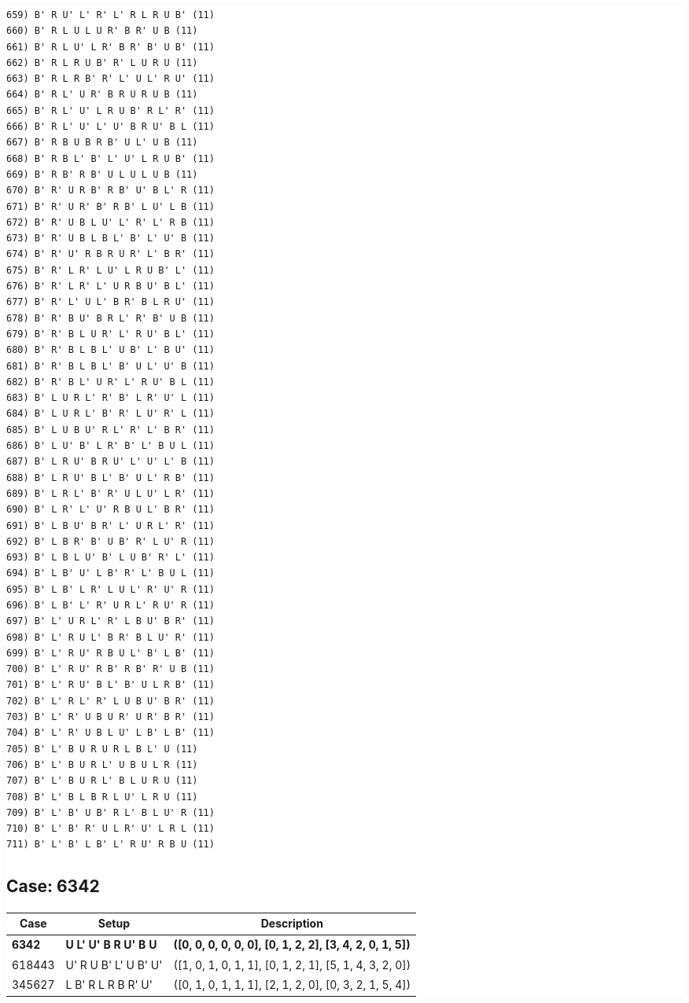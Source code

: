 ```
659) B' R U' L' R' L' R L R U B' (11)
660) B' R L U L U R' B R' U B (11)
661) B' R L U' L R' B R' B' U B' (11)
662) B' R L R U B' R' L U R U (11)
663) B' R L R B' R' L' U L' R U' (11)
664) B' R L' U R' B R U R U B (11)
665) B' R L' U' L R U B' R L' R' (11)
666) B' R L' U' L' U' B R U' B L (11)
667) B' R B U B R B' U L' U B (11)
668) B' R B L' B' L' U' L R U B' (11)
669) B' R B' R B' U L U L U B (11)
670) B' R' U R B' R B' U' B L' R (11)
671) B' R' U R' B' R B' L U' L B (11)
672) B' R' U B L U' L' R' L' R B (11)
673) B' R' U B L B L' B' L' U' B (11)
674) B' R' U' R B R U R' L' B R' (11)
675) B' R' L R' L U' L R U B' L' (11)
676) B' R' L R' L' U R B U' B L' (11)
677) B' R' L' U L' B R' B L R U' (11)
678) B' R' B U' B R L' R' B' U B (11)
679) B' R' B L U R' L' R U' B L' (11)
680) B' R' B L B L' U B' L' B U' (11)
681) B' R' B L B L' B' U L' U' B (11)
682) B' R' B L' U R' L' R U' B L (11)
683) B' L U R L' R' B' L R' U' L (11)
684) B' L U R L' B' R' L U' R' L (11)
685) B' L U B U' R L' R' L' B R' (11)
686) B' L U' B' L R' B' L' B U L (11)
687) B' L R U' B R U' L' U' L' B (11)
688) B' L R U' B L' B' U L' R B' (11)
689) B' L R L' B' R' U L U' L R' (11)
690) B' L R' L' U' R B U L' B R' (11)
691) B' L B U' B R' L' U R L' R' (11)
692) B' L B R' B' U B' R' L U' R (11)
693) B' L B L U' B' L U B' R' L' (11)
694) B' L B' U' L B' R' L' B U L (11)
695) B' L B' L R' L U L' R' U' R (11)
696) B' L B' L' R' U R L' R U' R (11)
697) B' L' U R L' R' L B U' B R' (11)
698) B' L' R U L' B R' B L U' R' (11)
699) B' L' R U' R B U L' B' L B' (11)
700) B' L' R U' R B' R B' R' U B (11)
701) B' L' R U' B L' B' U L R B' (11)
702) B' L' R L' R' L U B U' B R' (11)
703) B' L' R' U B U R' U R' B R' (11)
704) B' L' R' U B L U' L B' L B' (11)
705) B' L' B U R U R L B L' U (11)
706) B' L' B U R L' U B U L R (11)
707) B' L' B U R L' B L U R U (11)
708) B' L' B L B R L U' L R U (11)
709) B' L' B' U B' R L' B L U' R (11)
710) B' L' B' R' U L R' U' L R L (11)
711) B' L' B' L B' L' R U' R B U (11)
```
## Case: 6342
| Case | Setup | Description |
| ---- | ----- | ----------- |
| **6342** | **U L' U' B R U' B U** | **([0, 0, 0, 0, 0, 0], [0, 1, 2, 2], [3, 4, 2, 0, 1, 5])** |
| 618443 | U' R U B' L' U B' U' | ([1, 0, 1, 0, 1, 1], [0, 1, 2, 1], [5, 1, 4, 3, 2, 0]) |
| 345627 | L B' R L R B R' U' | ([0, 1, 0, 1, 1, 1], [2, 1, 2, 0], [0, 3, 2, 1, 5, 4]) |